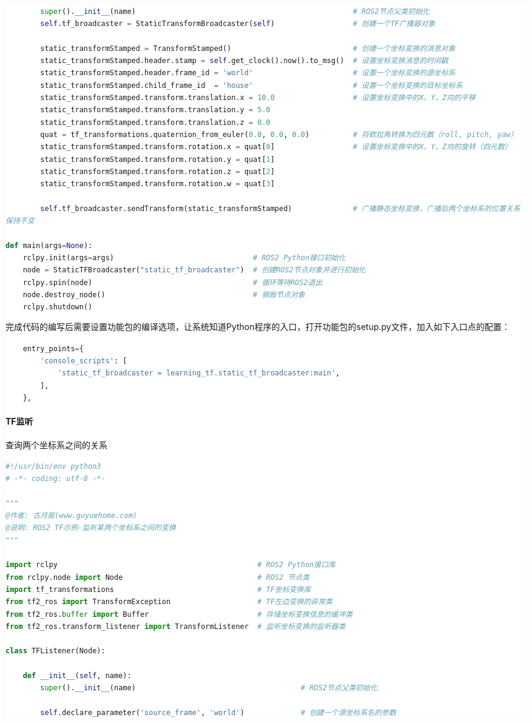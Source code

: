 ```python
        super().__init__(name)                                                  # ROS2节点父类初始化
        self.tf_broadcaster = StaticTransformBroadcaster(self)                  # 创建一个TF广播器对象

        static_transformStamped = TransformStamped()                            # 创建一个坐标变换的消息对象
        static_transformStamped.header.stamp = self.get_clock().now().to_msg()  # 设置坐标变换消息的时间戳
        static_transformStamped.header.frame_id = 'world'                       # 设置一个坐标变换的源坐标系
        static_transformStamped.child_frame_id  = 'house'                       # 设置一个坐标变换的目标坐标系
        static_transformStamped.transform.translation.x = 10.0                  # 设置坐标变换中的X、Y、Z向的平移
        static_transformStamped.transform.translation.y = 5.0                    
        static_transformStamped.transform.translation.z = 0.0
        quat = tf_transformations.quaternion_from_euler(0.0, 0.0, 0.0)          # 将欧拉角转换为四元数（roll, pitch, yaw）
        static_transformStamped.transform.rotation.x = quat[0]                  # 设置坐标变换中的X、Y、Z向的旋转（四元数）
        static_transformStamped.transform.rotation.y = quat[1]
        static_transformStamped.transform.rotation.z = quat[2]
        static_transformStamped.transform.rotation.w = quat[3]

        self.tf_broadcaster.sendTransform(static_transformStamped)              # 广播静态坐标变换，广播后两个坐标系的位置关系保持不变

def main(args=None):
    rclpy.init(args=args)                                # ROS2 Python接口初始化
    node = StaticTFBroadcaster("static_tf_broadcaster")  # 创建ROS2节点对象并进行初始化
    rclpy.spin(node)                                     # 循环等待ROS2退出
    node.destroy_node()                                  # 销毁节点对象
    rclpy.shutdown()
```

完成代码的编写后需要设置功能包的编译选项，让系统知道Python程序的入口，打开功能包的setup.py文件，加入如下入口点的配置：

```python
    entry_points={
        'console_scripts': [
            'static_tf_broadcaster = learning_tf.static_tf_broadcaster:main',
        ],
    },
```

#### TF监听

查询两个坐标系之间的关系

```python
#!/usr/bin/env python3
# -*- coding: utf-8 -*-

"""
@作者: 古月居(www.guyuehome.com)
@说明: ROS2 TF示例-监听某两个坐标系之间的变换
"""

import rclpy                                              # ROS2 Python接口库
from rclpy.node import Node                               # ROS2 节点类
import tf_transformations                                 # TF坐标变换库
from tf2_ros import TransformException                    # TF左边变换的异常类
from tf2_ros.buffer import Buffer                         # 存储坐标变换信息的缓冲类
from tf2_ros.transform_listener import TransformListener  # 监听坐标变换的监听器类

class TFListener(Node):

    def __init__(self, name):
        super().__init__(name)                                      # ROS2节点父类初始化

        self.declare_parameter('source_frame', 'world')             # 创建一个源坐标系名的参数
```